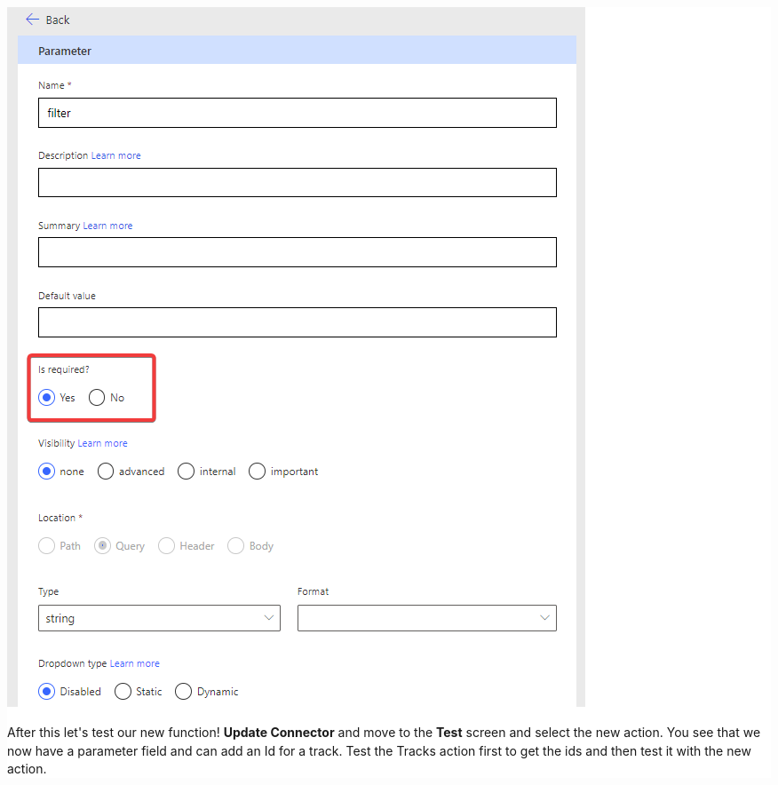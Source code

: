 !["Parameter Config"](./assets/lab03_05_parameterconfig.png)

After this let's test our new function! **Update Connector** and move to the **Test** screen and select the new action. You see that we now have a parameter field and can add an Id for a track. Test the Tracks action first to get the ids and then test it with the new action.
